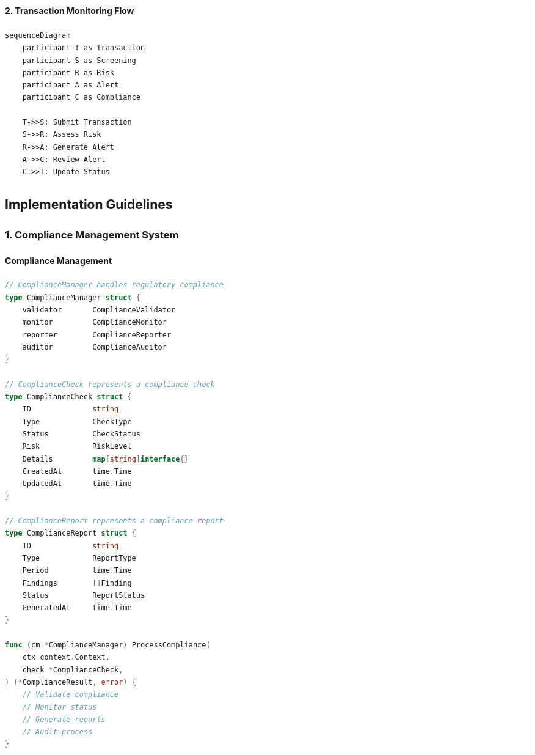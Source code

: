 #### 2. Transaction Monitoring Flow
```mermaid
sequenceDiagram
    participant T as Transaction
    participant S as Screening
    participant R as Risk
    participant A as Alert
    participant C as Compliance

    T->>S: Submit Transaction
    S->>R: Assess Risk
    R->>A: Generate Alert
    A->>C: Review Alert
    C->>T: Update Status
```

## Implementation Guidelines

### 1. Compliance Management System

#### Compliance Management
```go
// ComplianceManager handles regulatory compliance
type ComplianceManager struct {
    validator       ComplianceValidator
    monitor         ComplianceMonitor
    reporter        ComplianceReporter
    auditor         ComplianceAuditor
}

// ComplianceCheck represents a compliance check
type ComplianceCheck struct {
    ID              string
    Type            CheckType
    Status          CheckStatus
    Risk            RiskLevel
    Details         map[string]interface{}
    CreatedAt       time.Time
    UpdatedAt       time.Time
}

// ComplianceReport represents a compliance report
type ComplianceReport struct {
    ID              string
    Type            ReportType
    Period          time.Time
    Findings        []Finding
    Status          ReportStatus
    GeneratedAt     time.Time
}

func (cm *ComplianceManager) ProcessCompliance(
    ctx context.Context,
    check *ComplianceCheck,
) (*ComplianceResult, error) {
    // Validate compliance
    // Monitor status
    // Generate reports
    // Audit process
}
```
